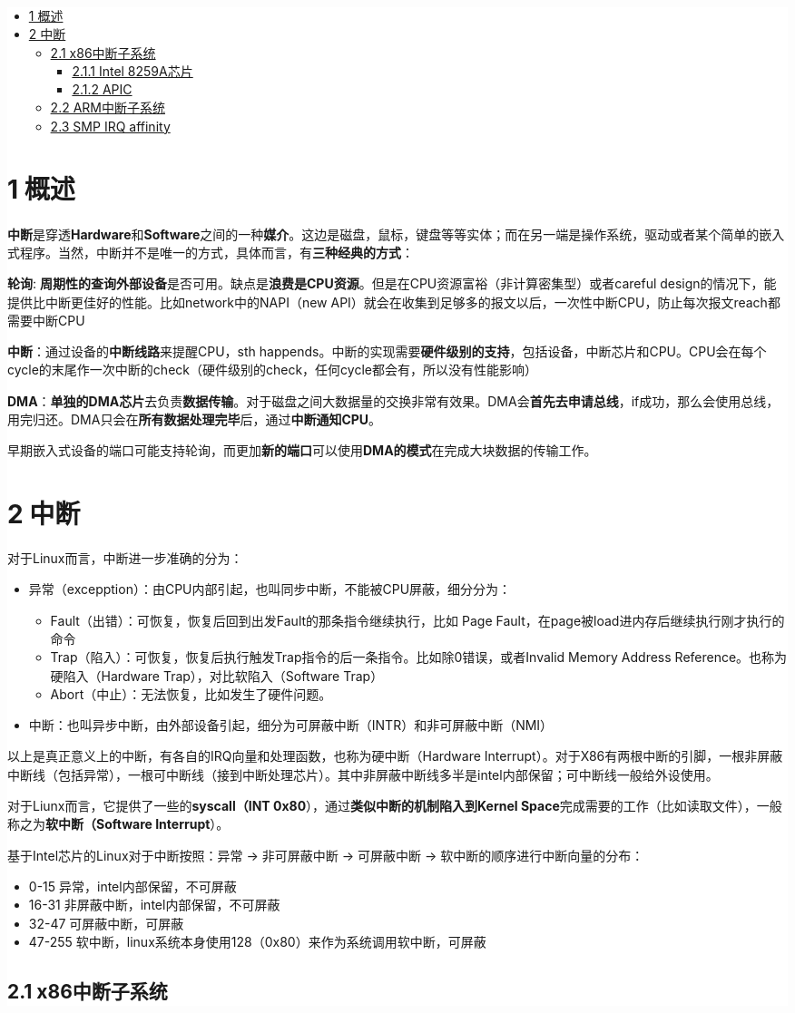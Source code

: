 




* [1 概述](#1-概述)
* [2 中断](#2-中断)
	* [2.1 x86中断子系统](#21-x86中断子系统)
		* [2.1.1 Intel 8259A芯片](#211-intel-8259a芯片)
		* [2.1.2 APIC](#212-apic)
	* [2.2 ARM中断子系统](#22-arm中断子系统)
	* [2.3 SMP IRQ affinity](#23-smp-irq-affinity)



# 1 概述

**中断**是穿透**Hardware**和**Software**之间的一种**媒介**。这边是磁盘，鼠标，键盘等等实体；而在另一端是操作系统，驱动或者某个简单的嵌入式程序。当然，中断并不是唯一的方式，具体而言，有**三种经典的方式**：

**轮询**: **周期性的查询外部设备**是否可用。缺点是**浪费是CPU资源**。但是在CPU资源富裕（非计算密集型）或者careful design的情况下，能提供比中断更佳好的性能。比如network中的NAPI（new API）就会在收集到足够多的报文以后，一次性中断CPU，防止每次报文reach都需要中断CPU

**中断**：通过设备的**中断线路**来提醒CPU，sth happends。中断的实现需要**硬件级别的支持**，包括设备，中断芯片和CPU。CPU会在每个cycle的末尾作一次中断的check（硬件级别的check，任何cycle都会有，所以没有性能影响）

**DMA**：**单独的DMA芯片**去负责**数据传输**。对于磁盘之间大数据量的交换非常有效果。DMA会**首先去申请总线**，if成功，那么会使用总线，用完归还。DMA只会在**所有数据处理完毕**后，通过**中断通知CPU**。

早期嵌入式设备的端口可能支持轮询，而更加**新的端口**可以使用**DMA的模式**在完成大块数据的传输工作。

# 2 中断

对于Linux而言，中断进一步准确的分为：

- 异常（excepption）：由CPU内部引起，也叫同步中断，不能被CPU屏蔽，细分分为：
  
    - Fault（出错）：可恢复，恢复后回到出发Fault的那条指令继续执行，比如 Page Fault，在page被load进内存后继续执行刚才执行的命令
    - Trap（陷入）：可恢复，恢复后执行触发Trap指令的后一条指令。比如除0错误，或者Invalid Memory Address Reference。也称为硬陷入（Hardware Trap），对比软陷入（Software Trap）
    - Abort（中止）：无法恢复，比如发生了硬件问题。

- 中断：也叫异步中断，由外部设备引起，细分为可屏蔽中断（INTR）和非可屏蔽中断（NMI）

以上是真正意义上的中断，有各自的IRQ向量和处理函数，也称为硬中断（Hardware Interrupt）。对于X86有两根中断的引脚，一根非屏蔽中断线（包括异常），一根可中断线（接到中断处理芯片）。其中非屏蔽中断线多半是intel内部保留；可中断线一般给外设使用。

对于Liunx而言，它提供了一些的**syscall（INT 0x80**），通过**类似中断的机制陷入到Kernel Space**完成需要的工作（比如读取文件），一般称之为**软中断（Software Interrupt**）。

基于Intel芯片的Linux对于中断按照：异常 -> 非可屏蔽中断 -> 可屏蔽中断 -> 软中断的顺序进行中断向量的分布：

- 0\-15 异常，intel内部保留，不可屏蔽
- 16\-31 非屏蔽中断，intel内部保留，不可屏蔽
- 32\-47 可屏蔽中断，可屏蔽
- 47\-255 软中断，linux系统本身使用128（0x80）来作为系统调用软中断，可屏蔽

## 2.1 x86中断子系统
